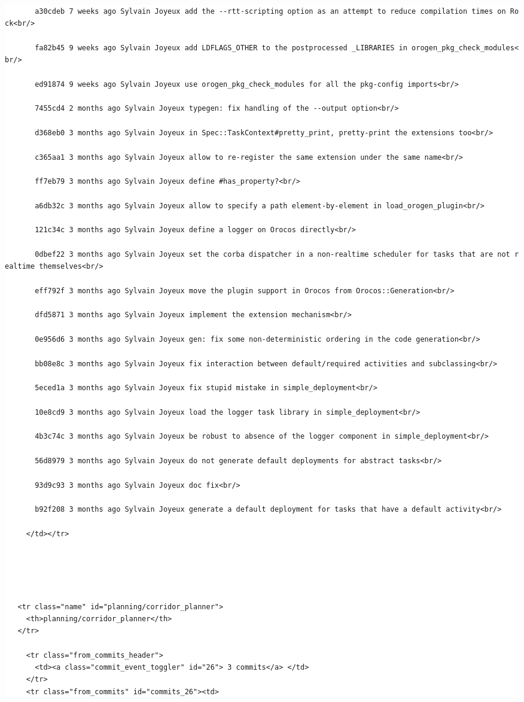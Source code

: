            a30cdeb 7 weeks ago Sylvain Joyeux add the --rtt-scripting option as an attempt to reduce compilation times on Rock<br/>
         
           fa82b45 9 weeks ago Sylvain Joyeux add LDFLAGS_OTHER to the postprocessed _LIBRARIES in orogen_pkg_check_modules<br/>
         
           ed91874 9 weeks ago Sylvain Joyeux use orogen_pkg_check_modules for all the pkg-config imports<br/>
         
           7455cd4 2 months ago Sylvain Joyeux typegen: fix handling of the --output option<br/>
         
           d368eb0 3 months ago Sylvain Joyeux in Spec::TaskContext#pretty_print, pretty-print the extensions too<br/>
         
           c365aa1 3 months ago Sylvain Joyeux allow to re-register the same extension under the same name<br/>
         
           ff7eb79 3 months ago Sylvain Joyeux define #has_property?<br/>
         
           a6db32c 3 months ago Sylvain Joyeux allow to specify a path element-by-element in load_orogen_plugin<br/>
         
           121c34c 3 months ago Sylvain Joyeux define a logger on Orocos directly<br/>
         
           0dbef22 3 months ago Sylvain Joyeux set the corba dispatcher in a non-realtime scheduler for tasks that are not realtime themselves<br/>
         
           eff792f 3 months ago Sylvain Joyeux move the plugin support in Orocos from Orocos::Generation<br/>
         
           dfd5871 3 months ago Sylvain Joyeux implement the extension mechanism<br/>
         
           0e956d6 3 months ago Sylvain Joyeux gen: fix some non-deterministic ordering in the code generation<br/>
         
           bb08e8c 3 months ago Sylvain Joyeux fix interaction between default/required activities and subclassing<br/>
         
           5eced1a 3 months ago Sylvain Joyeux fix stupid mistake in simple_deployment<br/>
         
           10e8cd9 3 months ago Sylvain Joyeux load the logger task library in simple_deployment<br/>
         
           4b3c74c 3 months ago Sylvain Joyeux be robust to absence of the logger component in simple_deployment<br/>
         
           56d8979 3 months ago Sylvain Joyeux do not generate default deployments for abstract tasks<br/>
         
           93d9c93 3 months ago Sylvain Joyeux doc fix<br/>
         
           b92f208 3 months ago Sylvain Joyeux generate a default deployment for tasks that have a default activity<br/>
         
         </td></tr>
       
       



       <tr class="name" id="planning/corridor_planner">
         <th>planning/corridor_planner</th>
       </tr>
       
         <tr class="from_commits_header">
           <td><a class="commit_event_toggler" id="26"> 3 commits</a> </td>
         </tr>
         <tr class="from_commits" id="commits_26"><td>
         